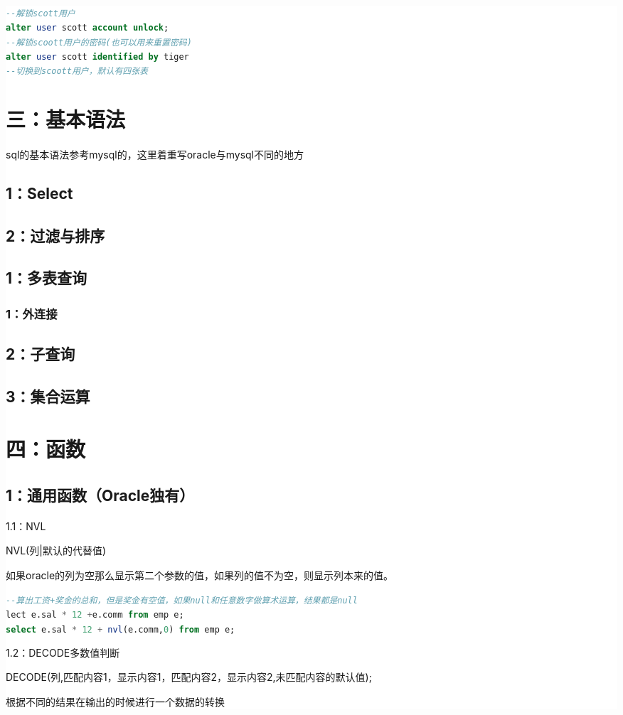 ```sql
--解锁scott用户
alter user scott account unlock;
--解锁scoott用户的密码(也可以用来重置密码)
alter user scott identified by tiger
--切换到scoott用户，默认有四张表

```



# 三：基本语法

sql的基本语法参考mysql的，这里着重写oracle与mysql不同的地方





## 1：Select

## 2：过滤与排序

## 1：多表查询

### 1：外连接

## 2：子查询

## 3：集合运算

# 四：函数

## 1：通用函数（Oracle独有）

1.1：NVL

NVL(列|默认的代替值)

如果oracle的列为空那么显示第二个参数的值，如果列的值不为空，则显示列本来的值。

```sql
--算出工资+奖金的总和，但是奖金有空值，如果null和任意数字做算术运算，结果都是null
lect e.sal * 12 +e.comm from emp e;
select e.sal * 12 + nvl(e.comm,0) from emp e;
```

1.2：DECODE多数值判断

DECODE(列,匹配内容1，显示内容1，匹配内容2，显示内容2,未匹配内容的默认值);

根据不同的结果在输出的时候进行一个数据的转换

